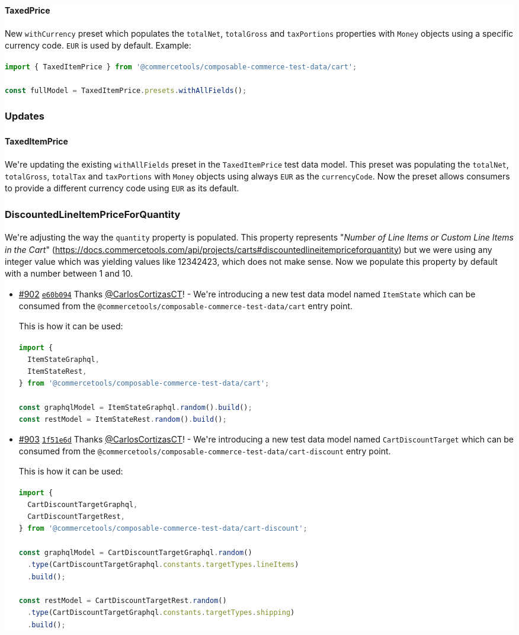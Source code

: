   #### TaxedPrice

  New `withCurrency` preset which populates the `totalNet`, `totalGross` and `taxPortions` properties with `Money` objects using a specific currency code. `EUR` is used by default.
  Example:

  ```ts
  import { TaxedItemPrice } from '@commercetools/composable-commerce-test-data/cart';

  const fullModel = TaxedItemPrice.presets.withAllFields();
  ```

  ### Updates

  #### TaxedItemPrice

  We're updating the existing `withAllFields` preset in the `TaxedItemPrice` test data model.
  This preset was populating the `totalNet`, `totalGross`, `totalTax` and `taxPortions` with `Money` objects using always `EUR` as the `currencyCode`.
  Now the preset allows consumers to provide a different currency code using `EUR` as its default.

  ### DiscountedLineItemPriceForQuantity

  We're adjusting the way the `quantity` property is populated. This property represents "_Number of Line Items or Custom Line Items in the Cart_" (https://docs.commercetools.com/api/projects/carts#discountedlineitempriceforquantity) but we were using any integer value which was yielding values like 12342423, which does not make sense.
  Now we populate this property by default with a number between 1 and 10.

- [#902](https://github.com/commercetools/test-data/pull/902) [`e60b094`](https://github.com/commercetools/test-data/commit/e60b0944ed4c0eb12e4ac75409bc8806723f14c4) Thanks [@CarlosCortizasCT](https://github.com/CarlosCortizasCT)! - We're introducing a new test data model named `ItemState` which can be consumed from the `@commercetools/composable-commerce-test-data/cart` entry point.

  This is how it can be used:

  ```ts
  import {
    ItemStateGraphql,
    ItemStateRest,
  } from '@commercetools/composable-commerce-test-data/cart';

  const graphqlModel = ItemStateGraphql.random().build();
  const restModel = ItemStateRest.random().build();
  ```

- [#903](https://github.com/commercetools/test-data/pull/903) [`1f51e6d`](https://github.com/commercetools/test-data/commit/1f51e6dcee338f90726c8f4c1a7582756865ee4f) Thanks [@CarlosCortizasCT](https://github.com/CarlosCortizasCT)! - We're introducing a new test data model named `CartDiscountTarget` which can be consumed from the `@commercetools/composable-commerce-test-data/cart-discount` entry point.

  This is how it can be used:

  ```ts
  import {
    CartDiscountTargetGraphql,
    CartDiscountTargetRest,
  } from '@commercetools/composable-commerce-test-data/cart-discount';

  const graphqlModel = CartDiscountTargetGraphql.random()
    .type(CartDiscountTargetGraphql.constants.targetTypes.lineItems)
    .build();

  const restModel = CartDiscountTargetRest.random()
    .type(CartDiscountTargetGraphql.constants.targetTypes.shipping)
    .build();
  ```
